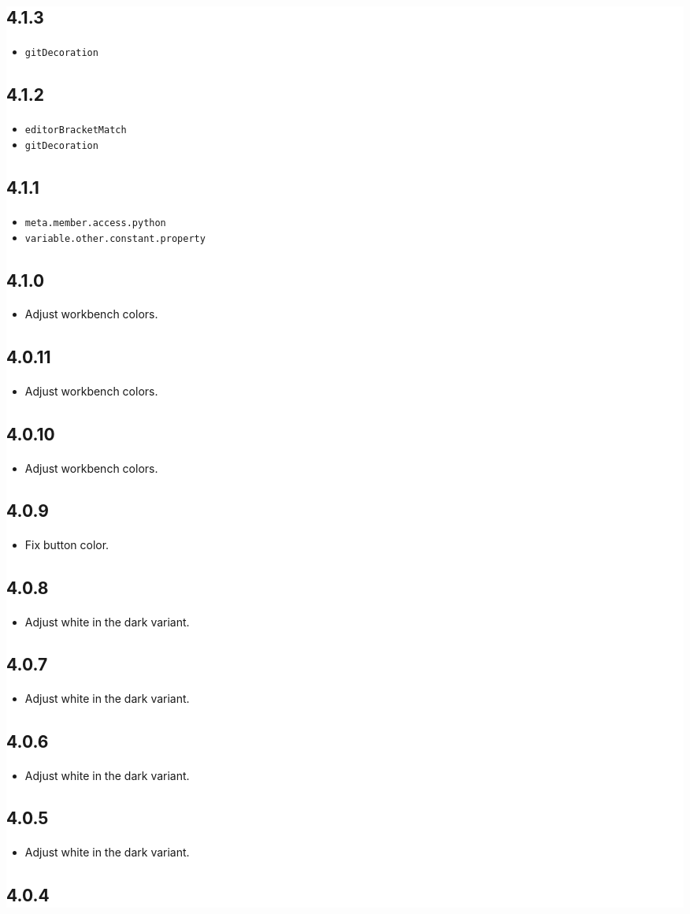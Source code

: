 ## 4.1.3

- `gitDecoration`

## 4.1.2

- `editorBracketMatch`
- `gitDecoration`

## 4.1.1

- `meta.member.access.python`
- `variable.other.constant.property`

## 4.1.0

- Adjust workbench colors.

## 4.0.11

- Adjust workbench colors.

## 4.0.10

- Adjust workbench colors.

## 4.0.9

- Fix button color.

## 4.0.8

- Adjust white in the dark variant.

## 4.0.7

- Adjust white in the dark variant.

## 4.0.6

- Adjust white in the dark variant.

## 4.0.5

- Adjust white in the dark variant.

## 4.0.4
